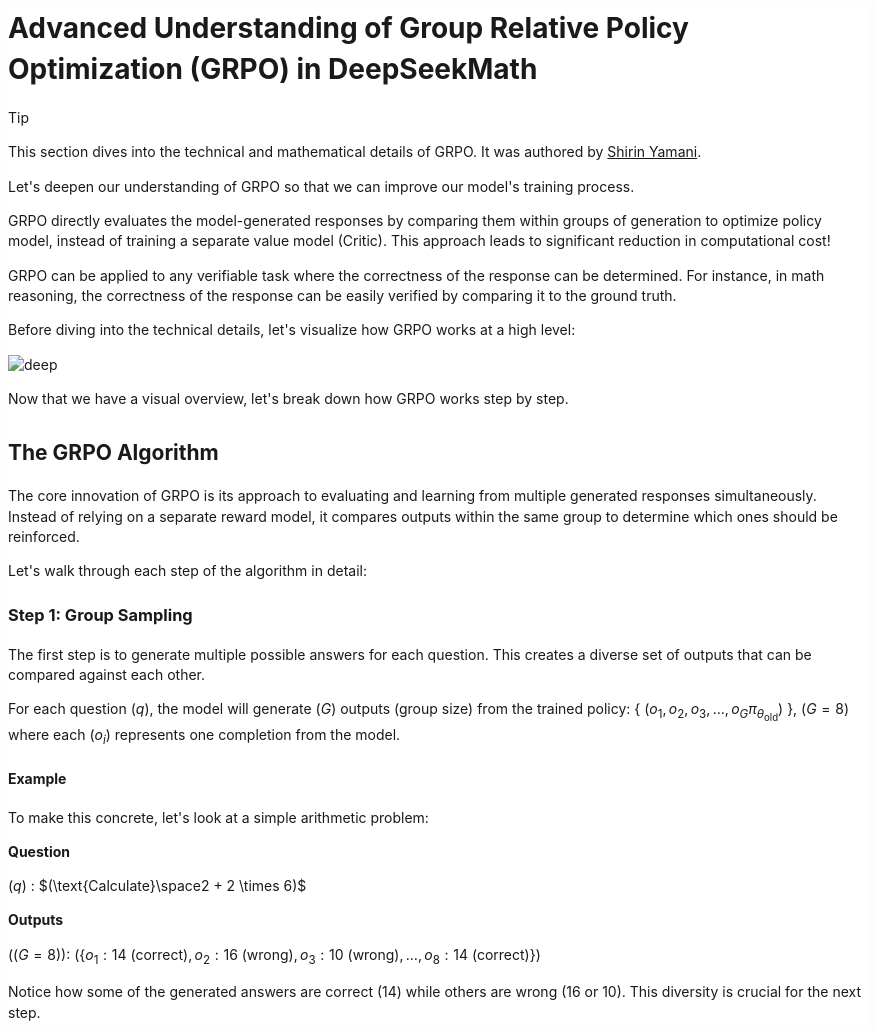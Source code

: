 # Advanced Understanding of Group Relative Policy Optimization (GRPO) in DeepSeekMath

> [!TIP]
> This section dives into the technical and mathematical details of GRPO. It was authored by <a href="https://huggingface.com/shirinyamani" target="_blank">Shirin Yamani</a>.

Let's deepen our understanding of GRPO so that we can improve our model's training process.

GRPO directly evaluates the model-generated responses by comparing them within groups of generation to optimize policy model, instead of training a separate value model (Critic). This approach leads to significant reduction in computational cost!

GRPO can be applied to any verifiable task where the correctness of the response can be determined. For instance, in math reasoning, the correctness of the response can be easily verified by comparing it to the ground truth.

Before diving into the technical details, let's visualize how GRPO works at a high level:

![deep](https://huggingface.co/reasoning-course/images/resolve/main/grpo/16.png)

Now that we have a visual overview, let's break down how GRPO works step by step.

## The GRPO Algorithm

The core innovation of GRPO is its approach to evaluating and learning from multiple generated responses simultaneously. Instead of relying on a separate reward model, it compares outputs within the same group to determine which ones should be reinforced.

Let's walk through each step of the algorithm in detail:

### Step 1: Group Sampling

The first step is to generate multiple possible answers for each question. This creates a diverse set of outputs that can be compared against each other.

For each question $( q )$, the model will generate  $(G)$ outputs (group size) from the trained policy: { $( {o_1, o_2, o_3, \dots, o_G}\pi_{\theta_{\text{old}}})$ }, $( G=8)$ where each $( o_i)$ represents one completion from the model.

#### Example

To make this concrete, let's look at a simple arithmetic problem:

**Question** 

$( q )$ : $(\text{Calculate}\space2 + 2 \times 6)$

**Outputs** 

$( (G = 8) )$: $( \{o_1:14 \text{ (correct)}, o_2:16 \text{ (wrong)}, o_3:10 \text{ (wrong)}, \ldots, o_8:14 \text{ (correct)}\} )$

Notice how some of the generated answers are correct (14) while others are wrong (16 or 10). This diversity is crucial for the next step.
